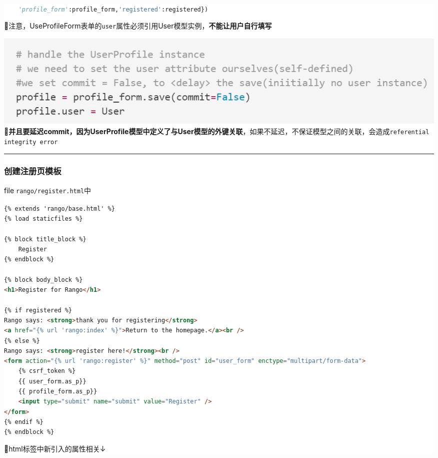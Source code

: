 ```python
    'profile_form':profile_form,'registered':registered})
```

:blue_heart:注意，UseProfileForm表单的``user``属性必须引用User模型实例，**不能让用户自行填写**

![](/static/2020-02-14-09-34-56.png)
:green_heart:**并且要延迟commit，因为UserProfile模型中定义了与User模型的外键关联**，如果不延迟，不保证模型之间的关联，会造成``referential integrity error``

---

### 创建注册页模板

file ``rango/register.html``中

```html
{% extends 'rango/base.html' %}
{% load staticfiles %}

{% block title_block %}
    Register
{% endblock %}

{% block body_block %}
<h1>Register for Rango</h1>    

{% if registered %}
Rango says: <strong>thank you for registering</strong>
<a href="{% url 'rango:index' %}">Return to the homepage.</a><br />
{% else %}
Rango says: <strong>register here!</strong><br />
<form action="{% url 'rango:register' %}" method="post" id="user_form" enctype="multipart/form-data">
    {% csrf_token %}
    {{ user_form.as_p}}
    {{ profile_form.as_p}}
    <input type="submit" name="submit" value="Register" />
</form>
{% endif %}
{% endblock %}
```

:lemon:html标签中新引入的属性相关↓
